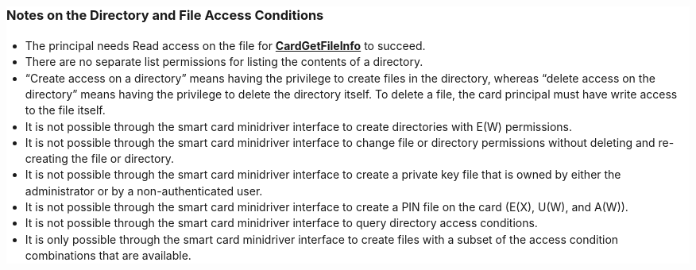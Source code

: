  

### <span id="Notes_on_the_Directory_and_File_Access_Conditions"></span><span id="notes_on_the_directory_and_file_access_conditions"></span><span id="NOTES_ON_THE_DIRECTORY_AND_FILE_ACCESS_CONDITIONS"></span>Notes on the Directory and File Access Conditions

-   The principal needs Read access on the file for [**CardGetFileInfo**](https://msdn.microsoft.com/library/windows/hardware/dn468727) to succeed.
-   There are no separate list permissions for listing the contents of a directory.
-   “Create access on a directory” means having the privilege to create files in the directory, whereas “delete access on the directory” means having the privilege to delete the directory itself. To delete a file, the card principal must have write access to the file itself.
-   It is not possible through the smart card minidriver interface to create directories with E(W) permissions.
-   It is not possible through the smart card minidriver interface to change file or directory permissions without deleting and re-creating the file or directory.
-   It is not possible through the smart card minidriver interface to create a private key file that is owned by either the administrator or by a non-authenticated user.
-   It is not possible through the smart card minidriver interface to create a PIN file on the card (E(X), U(W), and A(W)).
-   It is not possible through the smart card minidriver interface to query directory access conditions.
-   It is only possible through the smart card minidriver interface to create files with a subset of the access condition combinations that are available.

 

 





